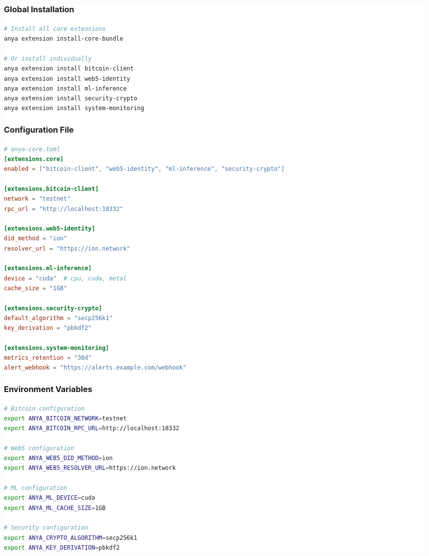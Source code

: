 ### Global Installation

```bash
# Install all core extensions
anya extension install-core-bundle

# Or install individually
anya extension install bitcoin-client
anya extension install web5-identity
anya extension install ml-inference
anya extension install security-crypto
anya extension install system-monitoring
```

### Configuration File

```toml
# anya-core.toml
[extensions.core]
enabled = ["bitcoin-client", "web5-identity", "ml-inference", "security-crypto"]

[extensions.bitcoin-client]
network = "testnet"
rpc_url = "http://localhost:18332"

[extensions.web5-identity]
did_method = "ion"
resolver_url = "https://ion.network"

[extensions.ml-inference]
device = "cuda"  # cpu, cuda, metal
cache_size = "1GB"

[extensions.security-crypto]
default_algorithm = "secp256k1"
key_derivation = "pbkdf2"

[extensions.system-monitoring]
metrics_retention = "30d"
alert_webhook = "https://alerts.example.com/webhook"
```

### Environment Variables

```bash
# Bitcoin configuration
export ANYA_BITCOIN_NETWORK=testnet
export ANYA_BITCOIN_RPC_URL=http://localhost:18332

# Web5 configuration
export ANYA_WEB5_DID_METHOD=ion
export ANYA_WEB5_RESOLVER_URL=https://ion.network

# ML configuration
export ANYA_ML_DEVICE=cuda
export ANYA_ML_CACHE_SIZE=1GB

# Security configuration
export ANYA_CRYPTO_ALGORITHM=secp256k1
export ANYA_KEY_DERIVATION=pbkdf2
```
